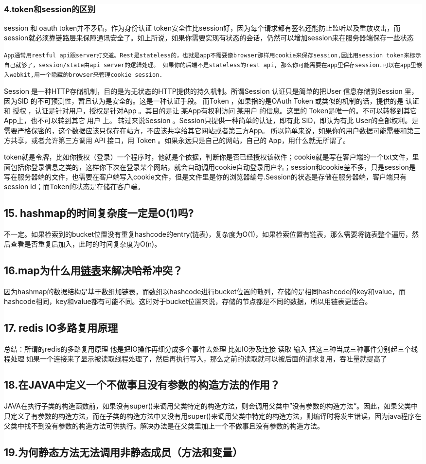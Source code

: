

### 4.token和session的区别

session 和 oauth token并不矛盾，作为身份认证 token安全性比session好，因为每个请求都有签名还能防止监听以及重放攻击，而session就必须靠链路层来保障通讯安全了。如上所说，如果你需要实现有状态的会话，仍然可以增加session来在服务器端保存一些状态

    App通常用restful api跟server打交道。Rest是stateless的，也就是app不需要像browser那样用cookie来保存session,因此用session token来标示自己就够了，session/state由api server的逻辑处理。 如果你的后端不是stateless的rest api, 那么你可能需要在app里保存session.可以在app里嵌入webkit,用一个隐藏的browser来管理cookie session.

 


   Session 是一种HTTP存储机制，目的是为无状态的HTTP提供的持久机制。所谓Session 认证只是简单的把User 信息存储到Session 里，因为SID 的不可预测性，暂且认为是安全的。这是一种认证手段。 而Token ，如果指的是OAuth Token 或类似的机制的话，提供的是 认证 和 授权 ，认证是针对用户，授权是针对App 。其目的是让 某App有权利访问 某用户 的信息。这里的 Token是唯一的。不可以转移到其它 App上，也不可以转到其它 用户 上。 转过来说Session 。Session只提供一种简单的认证，即有此 SID，即认为有此 User的全部权利。是需要严格保密的，这个数据应该只保存在站方，不应该共享给其它网站或者第三方App。 所以简单来说，如果你的用户数据可能需要和第三方共享，或者允许第三方调用 API 接口，用 Token 。如果永远只是自己的网站，自己的 App，用什么就无所谓了。

  token就是令牌，比如你授权（登录）一个程序时，他就是个依据，判断你是否已经授权该软件；cookie就是写在客户端的一个txt文件，里面包括你登录信息之类的，这样你下次在登录某个网站，就会自动调用cookie自动登录用户名；session和cookie差不多，只是session是写在服务器端的文件，也需要在客户端写入cookie文件，但是文件里是你的浏览器编号.Session的状态是存储在服务器端，客户端只有session id；而Token的状态是存储在客户端。


## 15. hashmap的时间复杂度一定是O(1)吗?

不一定。如果检索到的bucket位置没有重复hashcode的entry(链表)，复杂度为O(1)，如果检索位置有链表，那么需要将链表整个遍历，然后查看是否重复后加入，此时的时间复杂度为O(n)。



## 16.map为什么用[链表](https://www.nowcoder.com/jump/super-jump/word?word=链表)来解决哈希冲突？

因为hashmap的数据结构是基于数组加链表，而数组以hashcode进行bucket位置的散列，存储的是相同hashcode的key和value，而hashcode相同，key和value都有可能不同。这时对于bucket位置来说，存储的节点都是不同的数据，所以用链表更适合。



## 17. redis IO多路复用原理

总结：所谓的redis的多路复用原理
他是把IO操作再细分成多个事件去处理
比如IO涉及连接 读取 输入
把这三种当成三种事件分别起三个线程处理
如果一个连接来了显示被读取线程处理了，然后再执行写入，那么之前的读取就可以被后面的请求复用，吞吐量就提高了



## 18.在JAVA中定义一个不做事且没有参数的构造方法的作用？

JAVA在执行子类的构造函数前，如果没有super()来调用父类特定的构造方法，则会调用父类中”没有参数的构造方法“。因此，如果父类中只定义了有参数的构造方法，而在子类的构造方法中又没有用super()来调用父类中特定的构造方法，则编译时将发生错误，因为java程序在父类中找不到没有参数的构造方法可供执行。解决办法是在父类里加上一个不做事且没有参数的构造方法。



## 19.为何静态方法无法调用非静态成员（方法和变量）
